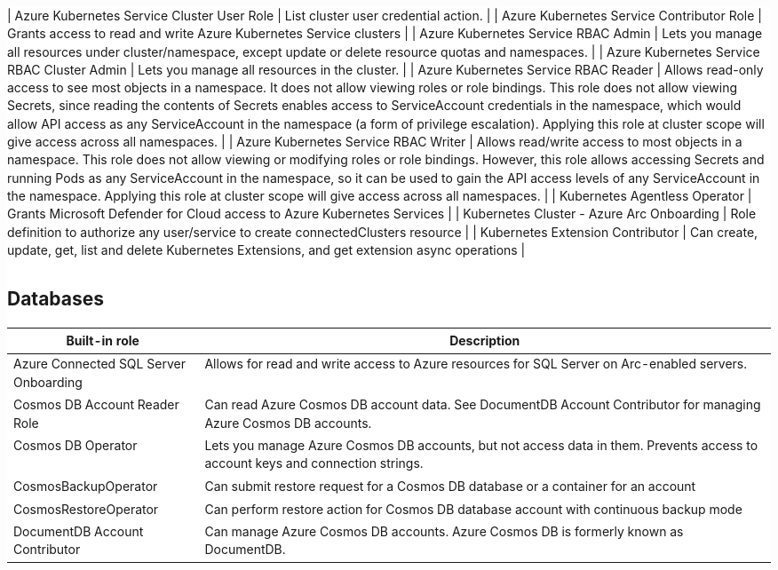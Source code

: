| Azure Kubernetes Service Cluster User Role        | List cluster user credential action.                                                                                                                                                                                                                                                                                                                                                                                                           |
| Azure Kubernetes Service Contributor Role         | Grants access to read and write Azure Kubernetes Service clusters                                                                                                                                                                                                                                                                                                                                                                              |
| Azure Kubernetes Service RBAC Admin               | Lets you manage all resources under cluster/namespace, except update or delete resource quotas and namespaces.                                                                                                                                                                                                                                                                                                                                 |
| Azure Kubernetes Service RBAC Cluster Admin       | Lets you manage all resources in the cluster.                                                                                                                                                                                                                                                                                                                                                                                                  |
| Azure Kubernetes Service RBAC Reader              | Allows read-only access to see most objects in a namespace. It does not allow viewing roles or role bindings. This role does not allow viewing Secrets, since reading the contents of Secrets enables access to ServiceAccount credentials in the namespace, which would allow API access as any ServiceAccount in the namespace (a form of privilege escalation). Applying this role at cluster scope will give access across all namespaces. |
| Azure Kubernetes Service RBAC Writer              | Allows read/write access to most objects in a namespace. This role does not allow viewing or modifying roles or role bindings. However, this role allows accessing Secrets and running Pods as any ServiceAccount in the namespace, so it can be used to gain the API access levels of any ServiceAccount in the namespace. Applying this role at cluster scope will give access across all namespaces.                                        |
| Kubernetes Agentless Operator                     | Grants Microsoft Defender for Cloud access to Azure Kubernetes Services                                                                                                                                                                                                                                                                                                                                                                        |
| Kubernetes Cluster - Azure Arc Onboarding         | Role definition to authorize any user/service to create connectedClusters resource                                                                                                                                                                                                                                                                                                                                                             |
| Kubernetes Extension Contributor                  | Can create, update, get, list and delete Kubernetes Extensions, and get extension async operations                                                                                                                                                                                                                                                                                                                                             |

## Databases

| **Built-in role**                     | **Description**                                                                                                                            |
| ------------------------------------- | ------------------------------------------------------------------------------------------------------------------------------------------ |
| Azure Connected SQL Server Onboarding | Allows for read and write access to Azure resources for SQL Server on Arc-enabled servers.                                                 |
| Cosmos DB Account Reader Role         | Can read Azure Cosmos DB account data. See DocumentDB Account Contributor for managing Azure Cosmos DB accounts.                           |
| Cosmos DB Operator                    | Lets you manage Azure Cosmos DB accounts, but not access data in them. Prevents access to account keys and connection strings.             |
| CosmosBackupOperator                  | Can submit restore request for a Cosmos DB database or a container for an account                                                          |
| CosmosRestoreOperator                 | Can perform restore action for Cosmos DB database account with continuous backup mode                                                      |
| DocumentDB Account Contributor        | Can manage Azure Cosmos DB accounts. Azure Cosmos DB is formerly known as DocumentDB.                                                      |